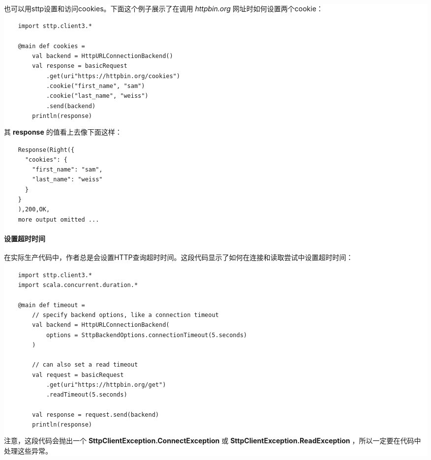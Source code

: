 也可以用sttp设置和访问cookies。下面这个例子展示了在调用 *httpbin.org* 网址时如何设置两个cookie：

```
    import sttp.client3.*

    @main def cookies =
        val backend = HttpURLConnectionBackend() 
        val response = basicRequest 
            .get(uri"https://httpbin.org/cookies") 
            .cookie("first_name", "sam")
            .cookie("last_name", "weiss") 
            .send(backend) 
        println(response)
```

其 **response** 的值看上去像下面这样：

```
    Response(Right({ 
      "cookies": { 
        "first_name": "sam",
        "last_name": "weiss" 
      }
    }
    ),200,OK, 
    more output omitted ...
```

#### 设置超时时间

在实际生产代码中，作者总是会设置HTTP查询超时时间。这段代码显示了如何在连接和读取尝试中设置超时时间：

```
    import sttp.client3.* 
    import scala.concurrent.duration.*

    @main def timeout =
        // specify backend options, like a connection timeout 
        val backend = HttpURLConnectionBackend( 
            options = SttpBackendOptions.connectionTimeout(5.seconds) 
        )

        // can also set a read timeout 
        val request = basicRequest
            .get(uri"https://httpbin.org/get") 
            .readTimeout(5.seconds)

        val response = request.send(backend) 
        println(response)
```

注意，这段代码会抛出一个 **SttpClientException.ConnectException** 或 **SttpClientException.ReadException** ，所以一定要在代码中处理这些异常。
